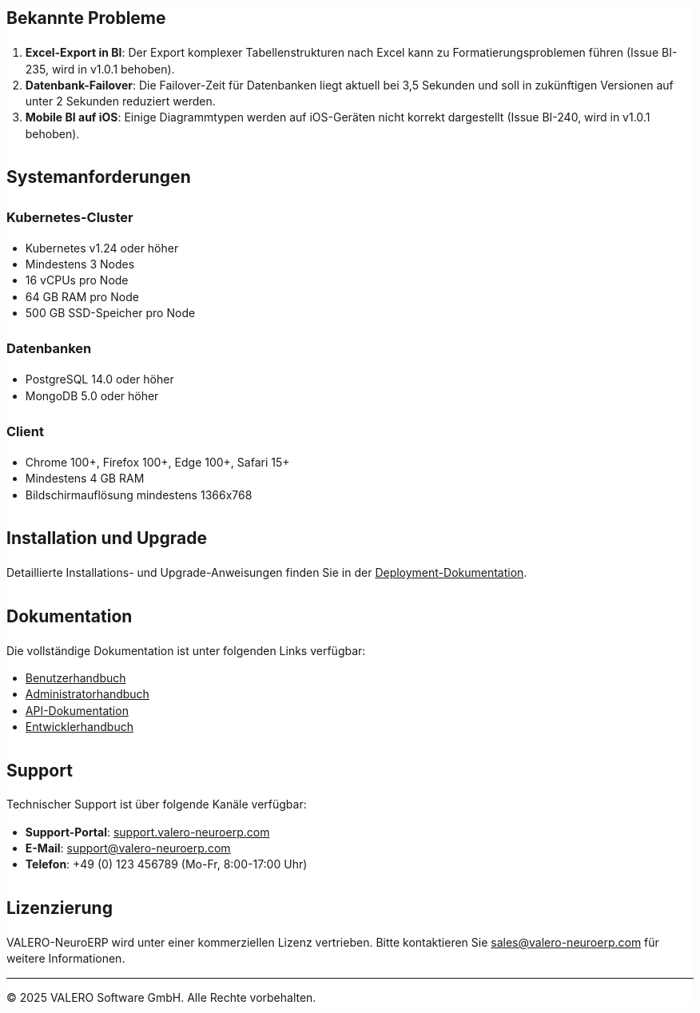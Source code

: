 ## Bekannte Probleme

1. **Excel-Export in BI**: Der Export komplexer Tabellenstrukturen nach Excel kann zu Formatierungsproblemen führen (Issue BI-235, wird in v1.0.1 behoben).
2. **Datenbank-Failover**: Die Failover-Zeit für Datenbanken liegt aktuell bei 3,5 Sekunden und soll in zukünftigen Versionen auf unter 2 Sekunden reduziert werden.
3. **Mobile BI auf iOS**: Einige Diagrammtypen werden auf iOS-Geräten nicht korrekt dargestellt (Issue BI-240, wird in v1.0.1 behoben).

## Systemanforderungen

### Kubernetes-Cluster
- Kubernetes v1.24 oder höher
- Mindestens 3 Nodes
- 16 vCPUs pro Node
- 64 GB RAM pro Node
- 500 GB SSD-Speicher pro Node

### Datenbanken
- PostgreSQL 14.0 oder höher
- MongoDB 5.0 oder höher

### Client
- Chrome 100+, Firefox 100+, Edge 100+, Safari 15+
- Mindestens 4 GB RAM
- Bildschirmauflösung mindestens 1366x768

## Installation und Upgrade

Detaillierte Installations- und Upgrade-Anweisungen finden Sie in der [Deployment-Dokumentation](docs/deployment.md).

## Dokumentation

Die vollständige Dokumentation ist unter folgenden Links verfügbar:

- [Benutzerhandbuch](docs/user-manual.pdf)
- [Administratorhandbuch](docs/admin-manual.pdf)
- [API-Dokumentation](docs/api-docs/index.html)
- [Entwicklerhandbuch](docs/developer-guide.pdf)

## Support

Technischer Support ist über folgende Kanäle verfügbar:

- **Support-Portal**: [support.valero-neuroerp.com](https://support.valero-neuroerp.com)
- **E-Mail**: support@valero-neuroerp.com
- **Telefon**: +49 (0) 123 456789 (Mo-Fr, 8:00-17:00 Uhr)

## Lizenzierung

VALERO-NeuroERP wird unter einer kommerziellen Lizenz vertrieben. Bitte kontaktieren Sie sales@valero-neuroerp.com für weitere Informationen.

---

© 2025 VALERO Software GmbH. Alle Rechte vorbehalten. 
